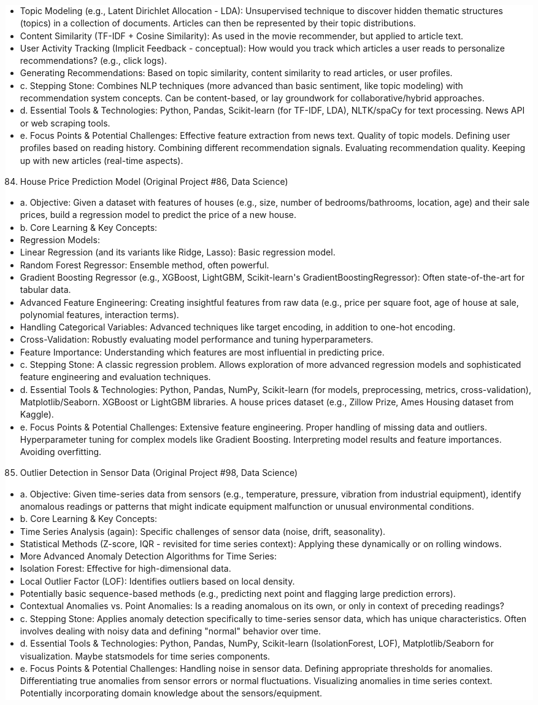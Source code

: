* Topic Modeling (e.g., Latent Dirichlet Allocation - LDA): Unsupervised technique to discover hidden thematic structures (topics) in a collection of documents. Articles can then be represented by their topic distributions.
* Content Similarity (TF-IDF + Cosine Similarity): As used in the movie recommender, but applied to article text.
* User Activity Tracking (Implicit Feedback - conceptual): How would you track which articles a user reads to personalize recommendations? (e.g., click logs).
* Generating Recommendations: Based on topic similarity, content similarity to read articles, or user profiles.
* c. Stepping Stone: Combines NLP techniques (more advanced than basic sentiment, like topic modeling) with recommendation system concepts. Can be content-based, or lay groundwork for collaborative/hybrid approaches.
* d. Essential Tools & Technologies: Python, Pandas, Scikit-learn (for TF-IDF, LDA), NLTK/spaCy for text processing. News API or web scraping tools.
* e. Focus Points & Potential Challenges: Effective feature extraction from news text. Quality of topic models. Defining user profiles based on reading history. Combining different recommendation signals. Evaluating recommendation quality. Keeping up with new articles (real-time aspects).
84. House Price Prediction Model (Original Project #86, Data Science)
* a. Objective: Given a dataset with features of houses (e.g., size, number of bedrooms/bathrooms, location, age) and their sale prices, build a regression model to predict the price of a new house.
* b. Core Learning & Key Concepts:
* Regression Models:
* Linear Regression (and its variants like Ridge, Lasso): Basic regression model.
* Random Forest Regressor: Ensemble method, often powerful.
* Gradient Boosting Regressor (e.g., XGBoost, LightGBM, Scikit-learn's GradientBoostingRegressor): Often state-of-the-art for tabular data.
* Advanced Feature Engineering: Creating insightful features from raw data (e.g., price per square foot, age of house at sale, polynomial features, interaction terms).
* Handling Categorical Variables: Advanced techniques like target encoding, in addition to one-hot encoding.
* Cross-Validation: Robustly evaluating model performance and tuning hyperparameters.
* Feature Importance: Understanding which features are most influential in predicting price.
* c. Stepping Stone: A classic regression problem. Allows exploration of more advanced regression models and sophisticated feature engineering and evaluation techniques.
* d. Essential Tools & Technologies: Python, Pandas, NumPy, Scikit-learn (for models, preprocessing, metrics, cross-validation), Matplotlib/Seaborn. XGBoost or LightGBM libraries. A house prices dataset (e.g., Zillow Prize, Ames Housing dataset from Kaggle).
* e. Focus Points & Potential Challenges: Extensive feature engineering. Proper handling of missing data and outliers. Hyperparameter tuning for complex models like Gradient Boosting. Interpreting model results and feature importances. Avoiding overfitting.
85. Outlier Detection in Sensor Data (Original Project #98, Data Science)
* a. Objective: Given time-series data from sensors (e.g., temperature, pressure, vibration from industrial equipment), identify anomalous readings or patterns that might indicate equipment malfunction or unusual environmental conditions.
* b. Core Learning & Key Concepts:
* Time Series Analysis (again): Specific challenges of sensor data (noise, drift, seasonality).
* Statistical Methods (Z-score, IQR - revisited for time series context): Applying these dynamically or on rolling windows.
* More Advanced Anomaly Detection Algorithms for Time Series:
* Isolation Forest: Effective for high-dimensional data.
* Local Outlier Factor (LOF): Identifies outliers based on local density.
* Potentially basic sequence-based methods (e.g., predicting next point and flagging large prediction errors).
* Contextual Anomalies vs. Point Anomalies: Is a reading anomalous on its own, or only in context of preceding readings?
* c. Stepping Stone: Applies anomaly detection specifically to time-series sensor data, which has unique characteristics. Often involves dealing with noisy data and defining "normal" behavior over time.
* d. Essential Tools & Technologies: Python, Pandas, NumPy, Scikit-learn (IsolationForest, LOF), Matplotlib/Seaborn for visualization. Maybe statsmodels for time series components.
* e. Focus Points & Potential Challenges: Handling noise in sensor data. Defining appropriate thresholds for anomalies. Differentiating true anomalies from sensor errors or normal fluctuations. Visualizing anomalies in time series context. Potentially incorporating domain knowledge about the sensors/equipment.